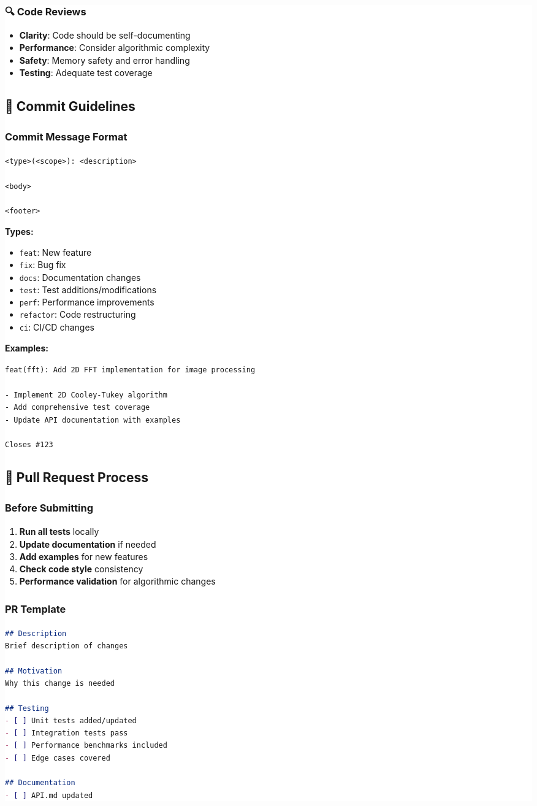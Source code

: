 ### 🔍 Code Reviews
- **Clarity**: Code should be self-documenting
- **Performance**: Consider algorithmic complexity
- **Safety**: Memory safety and error handling
- **Testing**: Adequate test coverage

## 📝 Commit Guidelines

### Commit Message Format
```
<type>(<scope>): <description>

<body>

<footer>
```

**Types:**
- `feat`: New feature
- `fix`: Bug fix
- `docs`: Documentation changes
- `test`: Test additions/modifications
- `perf`: Performance improvements
- `refactor`: Code restructuring
- `ci`: CI/CD changes

**Examples:**
```
feat(fft): Add 2D FFT implementation for image processing

- Implement 2D Cooley-Tukey algorithm
- Add comprehensive test coverage
- Update API documentation with examples

Closes #123
```

## 🚨 Pull Request Process

### Before Submitting

1. **Run all tests** locally
2. **Update documentation** if needed
3. **Add examples** for new features
4. **Check code style** consistency
5. **Performance validation** for algorithmic changes

### PR Template

```markdown
## Description
Brief description of changes

## Motivation
Why this change is needed

## Testing
- [ ] Unit tests added/updated
- [ ] Integration tests pass
- [ ] Performance benchmarks included
- [ ] Edge cases covered

## Documentation
- [ ] API.md updated
```